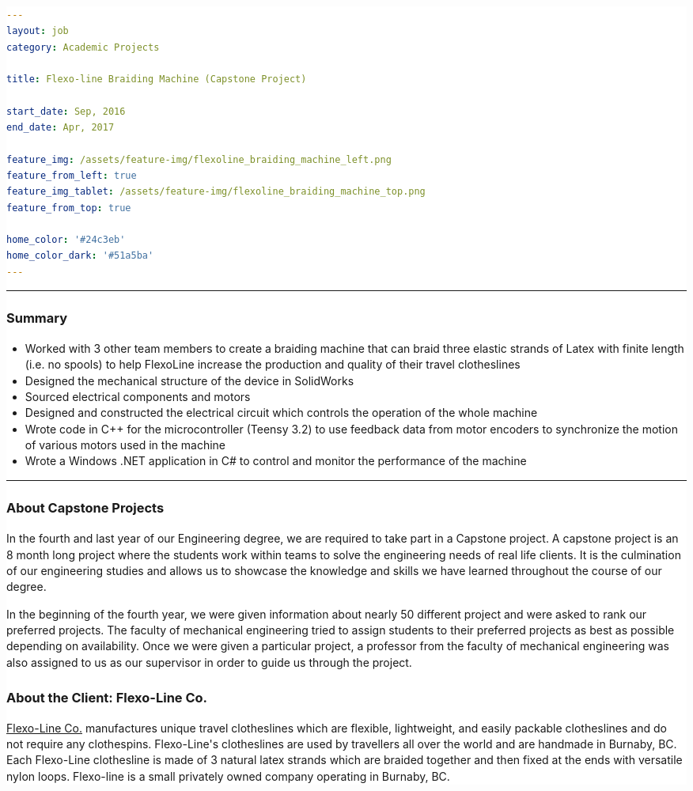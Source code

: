 ```yaml
---
layout: job
category: Academic Projects

title: Flexo-line Braiding Machine (Capstone Project)

start_date: Sep, 2016
end_date: Apr, 2017 

feature_img: /assets/feature-img/flexoline_braiding_machine_left.png
feature_from_left: true
feature_img_tablet: /assets/feature-img/flexoline_braiding_machine_top.png
feature_from_top: true

home_color: '#24c3eb'
home_color_dark: '#51a5ba'
---
```


***

### Summary
* Worked with 3 other team members to create a braiding machine that can braid three elastic strands of Latex with finite length (i.e. no spools) to help FlexoLine increase the production and quality of their travel clotheslines
* Designed the mechanical structure of the device in SolidWorks
* Sourced electrical components and motors
* Designed and constructed the electrical circuit which controls the operation of the whole machine
* Wrote code in C++ for the microcontroller (Teensy 3.2) to use feedback data from motor encoders to synchronize the motion of various motors used in the machine
* Wrote a Windows .NET application in C# to control and monitor the performance of the machine

***

### About Capstone Projects
In the fourth and last year of our Engineering degree, we are required to take part in a Capstone project. A capstone project is an 8 month long project where the students work within teams to solve the engineering needs of real life clients. It is the culmination of our engineering studies and allows us to showcase the knowledge and skills we have learned throughout the course of our degree.

In the beginning of the fourth year, we were given information about nearly 50 different project and were asked to rank our preferred projects. The faculty of mechanical engineering tried to assign students to their preferred projects as best as possible depending on availability. Once we were given a particular project, a professor from the faculty of mechanical engineering was also assigned to us as our supervisor in order to guide us through the project.

### About the Client: Flexo-Line Co.
[Flexo-Line Co.](http://flexo-line.com/) manufactures unique travel clotheslines which are flexible, lightweight, and easily packable clotheslines and do not require any clothespins. Flexo-Line's clotheslines are used by travellers all over the world and are handmade in Burnaby, BC. Each Flexo-Line clothesline is made of 3 natural latex strands which are braided together and then fixed at the ends with versatile nylon loops. Flexo-line is a small privately owned company operating in Burnaby, BC.

